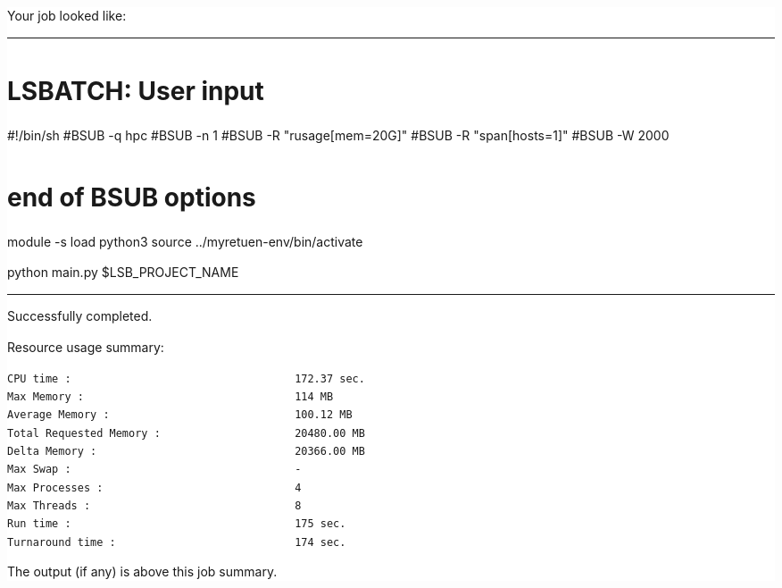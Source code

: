 Your job looked like:

------------------------------------------------------------
# LSBATCH: User input
#!/bin/sh
#BSUB -q hpc
#BSUB -n 1
#BSUB -R "rusage[mem=20G]"
#BSUB -R "span[hosts=1]"
#BSUB -W 2000
# end of BSUB options

module -s load python3
source ../myretuen-env/bin/activate

python main.py $LSB_PROJECT_NAME


------------------------------------------------------------

Successfully completed.

Resource usage summary:

    CPU time :                                   172.37 sec.
    Max Memory :                                 114 MB
    Average Memory :                             100.12 MB
    Total Requested Memory :                     20480.00 MB
    Delta Memory :                               20366.00 MB
    Max Swap :                                   -
    Max Processes :                              4
    Max Threads :                                8
    Run time :                                   175 sec.
    Turnaround time :                            174 sec.

The output (if any) is above this job summary.

